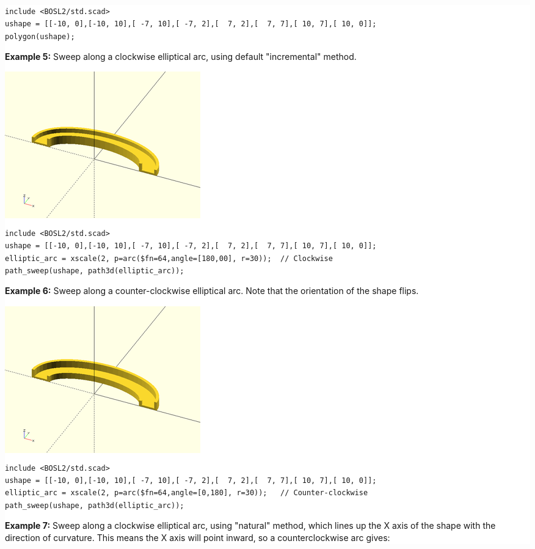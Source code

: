    include <BOSL2/std.scad>
    ushape = [[-10, 0],[-10, 10],[ -7, 10],[ -7, 2],[  7, 2],[  7, 7],[ 10, 7],[ 10, 0]];
    polygon(ushape);

**Example 5:** Sweep along a clockwise elliptical arc, using default "incremental" method.

<img align="left" alt="path\_sweep() Example 5" src="images/skin/path_sweep_5.png" width="320" height="240">

<br clear="all" />

    include <BOSL2/std.scad>
    ushape = [[-10, 0],[-10, 10],[ -7, 10],[ -7, 2],[  7, 2],[  7, 7],[ 10, 7],[ 10, 0]];
    elliptic_arc = xscale(2, p=arc($fn=64,angle=[180,00], r=30));  // Clockwise
    path_sweep(ushape, path3d(elliptic_arc));

**Example 6:** Sweep along a counter-clockwise elliptical arc.  Note that the orientation of the shape flips.

<img align="left" alt="path\_sweep() Example 6" src="images/skin/path_sweep_6.png" width="320" height="240">

<br clear="all" />

    include <BOSL2/std.scad>
    ushape = [[-10, 0],[-10, 10],[ -7, 10],[ -7, 2],[  7, 2],[  7, 7],[ 10, 7],[ 10, 0]];
    elliptic_arc = xscale(2, p=arc($fn=64,angle=[0,180], r=30));   // Counter-clockwise
    path_sweep(ushape, path3d(elliptic_arc));

**Example 7:** Sweep along a clockwise elliptical arc, using "natural" method, which lines up the X axis of the shape with the direction of curvature.  This means the X axis will point inward, so a counterclockwise arc gives:
